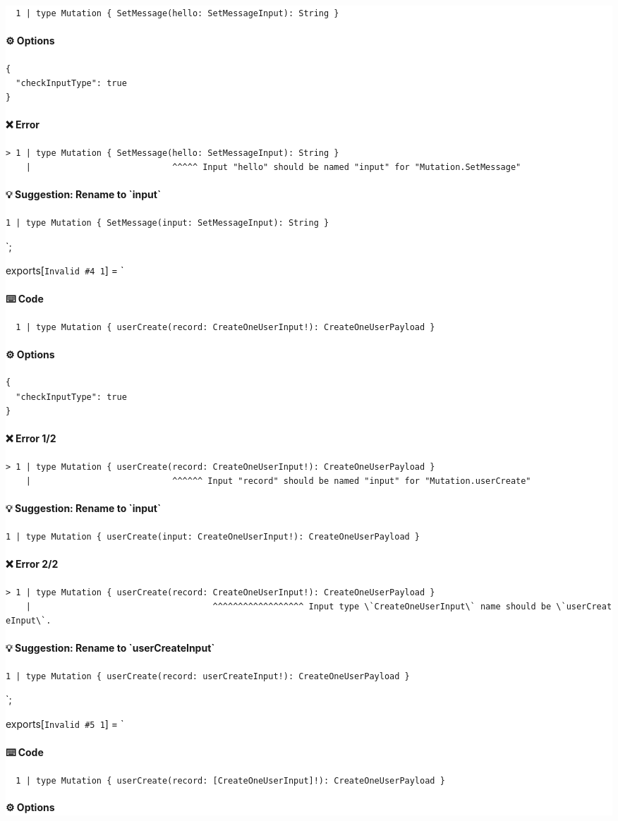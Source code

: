       1 | type Mutation { SetMessage(hello: SetMessageInput): String }

#### ⚙️ Options

    {
      "checkInputType": true
    }

#### ❌ Error

    > 1 | type Mutation { SetMessage(hello: SetMessageInput): String }
        |                            ^^^^^ Input "hello" should be named "input" for "Mutation.SetMessage"

#### 💡 Suggestion: Rename to \`input\`

    1 | type Mutation { SetMessage(input: SetMessageInput): String }
`;

exports[`Invalid #4 1`] = `
#### ⌨️ Code

      1 | type Mutation { userCreate(record: CreateOneUserInput!): CreateOneUserPayload }

#### ⚙️ Options

    {
      "checkInputType": true
    }

#### ❌ Error 1/2

    > 1 | type Mutation { userCreate(record: CreateOneUserInput!): CreateOneUserPayload }
        |                            ^^^^^^ Input "record" should be named "input" for "Mutation.userCreate"

#### 💡 Suggestion: Rename to \`input\`

    1 | type Mutation { userCreate(input: CreateOneUserInput!): CreateOneUserPayload }

#### ❌ Error 2/2

    > 1 | type Mutation { userCreate(record: CreateOneUserInput!): CreateOneUserPayload }
        |                                    ^^^^^^^^^^^^^^^^^^ Input type \`CreateOneUserInput\` name should be \`userCreateInput\`.

#### 💡 Suggestion: Rename to \`userCreateInput\`

    1 | type Mutation { userCreate(record: userCreateInput!): CreateOneUserPayload }
`;

exports[`Invalid #5 1`] = `
#### ⌨️ Code

      1 | type Mutation { userCreate(record: [CreateOneUserInput]!): CreateOneUserPayload }

#### ⚙️ Options
